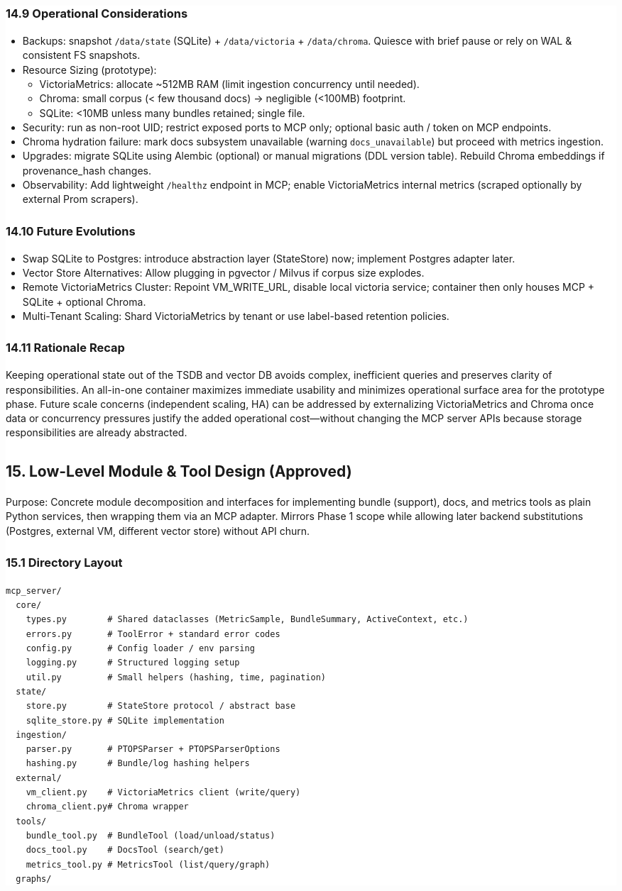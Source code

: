 ### 14.9 Operational Considerations
- Backups: snapshot `/data/state` (SQLite) + `/data/victoria` + `/data/chroma`. Quiesce with brief pause or rely on WAL & consistent FS snapshots.
- Resource Sizing (prototype):
  - VictoriaMetrics: allocate ~512MB RAM (limit ingestion concurrency until needed).
  - Chroma: small corpus (< few thousand docs) -> negligible (<100MB) footprint.
  - SQLite: <10MB unless many bundles retained; single file.
- Security: run as non-root UID; restrict exposed ports to MCP only; optional basic auth / token on MCP endpoints.
- Chroma hydration failure: mark docs subsystem unavailable (warning `docs_unavailable`) but proceed with metrics ingestion.
- Upgrades: migrate SQLite using Alembic (optional) or manual migrations (DDL version table). Rebuild Chroma embeddings if provenance_hash changes.
- Observability: Add lightweight `/healthz` endpoint in MCP; enable VictoriaMetrics internal metrics (scraped optionally by external Prom scrapers).

### 14.10 Future Evolutions
- Swap SQLite to Postgres: introduce abstraction layer (StateStore) now; implement Postgres adapter later.
- Vector Store Alternatives: Allow plugging in pgvector / Milvus if corpus size explodes.
- Remote VictoriaMetrics Cluster: Repoint VM_WRITE_URL, disable local victoria service; container then only houses MCP + SQLite + optional Chroma.
- Multi-Tenant Scaling: Shard VictoriaMetrics by tenant or use label-based retention policies.

### 14.11 Rationale Recap
Keeping operational state out of the TSDB and vector DB avoids complex, inefficient queries and preserves clarity of responsibilities. An all-in-one container maximizes immediate usability and minimizes operational surface area for the prototype phase. Future scale concerns (independent scaling, HA) can be addressed by externalizing VictoriaMetrics and Chroma once data or concurrency pressures justify the added operational cost—without changing the MCP server APIs because storage responsibilities are already abstracted.

## 15. Low-Level Module & Tool Design (Approved)

Purpose: Concrete module decomposition and interfaces for implementing bundle (support), docs, and metrics tools as plain Python services, then wrapping them via an MCP adapter. Mirrors Phase 1 scope while allowing later backend substitutions (Postgres, external VM, different vector store) without API churn.

### 15.1 Directory Layout
```
mcp_server/
  core/
    types.py        # Shared dataclasses (MetricSample, BundleSummary, ActiveContext, etc.)
    errors.py       # ToolError + standard error codes
    config.py       # Config loader / env parsing
    logging.py      # Structured logging setup
    util.py         # Small helpers (hashing, time, pagination)
  state/
    store.py        # StateStore protocol / abstract base
    sqlite_store.py # SQLite implementation
  ingestion/
    parser.py       # PTOPSParser + PTOPSParserOptions
    hashing.py      # Bundle/log hashing helpers
  external/
    vm_client.py    # VictoriaMetrics client (write/query)
    chroma_client.py# Chroma wrapper
  tools/
    bundle_tool.py  # BundleTool (load/unload/status)
    docs_tool.py    # DocsTool (search/get)
    metrics_tool.py # MetricsTool (list/query/graph)
  graphs/
```
